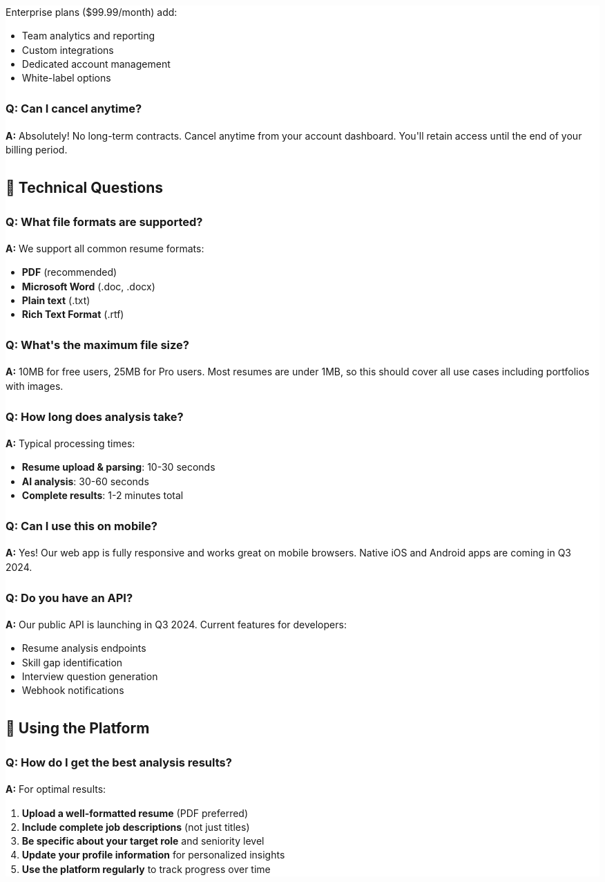 Enterprise plans ($99.99/month) add:
- Team analytics and reporting
- Custom integrations
- Dedicated account management
- White-label options

### Q: Can I cancel anytime?
**A:** Absolutely! No long-term contracts. Cancel anytime from your account dashboard. You'll retain access until the end of your billing period.

## 🔧 Technical Questions

### Q: What file formats are supported?
**A:** We support all common resume formats:
- **PDF** (recommended)
- **Microsoft Word** (.doc, .docx)
- **Plain text** (.txt)
- **Rich Text Format** (.rtf)

### Q: What's the maximum file size?
**A:** 10MB for free users, 25MB for Pro users. Most resumes are under 1MB, so this should cover all use cases including portfolios with images.

### Q: How long does analysis take?
**A:** Typical processing times:
- **Resume upload & parsing**: 10-30 seconds
- **AI analysis**: 30-60 seconds
- **Complete results**: 1-2 minutes total

### Q: Can I use this on mobile?
**A:** Yes! Our web app is fully responsive and works great on mobile browsers. Native iOS and Android apps are coming in Q3 2024.

### Q: Do you have an API?
**A:** Our public API is launching in Q3 2024. Current features for developers:
- Resume analysis endpoints
- Skill gap identification
- Interview question generation
- Webhook notifications

## 🎯 Using the Platform

### Q: How do I get the best analysis results?
**A:** For optimal results:
1. **Upload a well-formatted resume** (PDF preferred)
2. **Include complete job descriptions** (not just titles)
3. **Be specific about your target role** and seniority level
4. **Update your profile information** for personalized insights
5. **Use the platform regularly** to track progress over time
